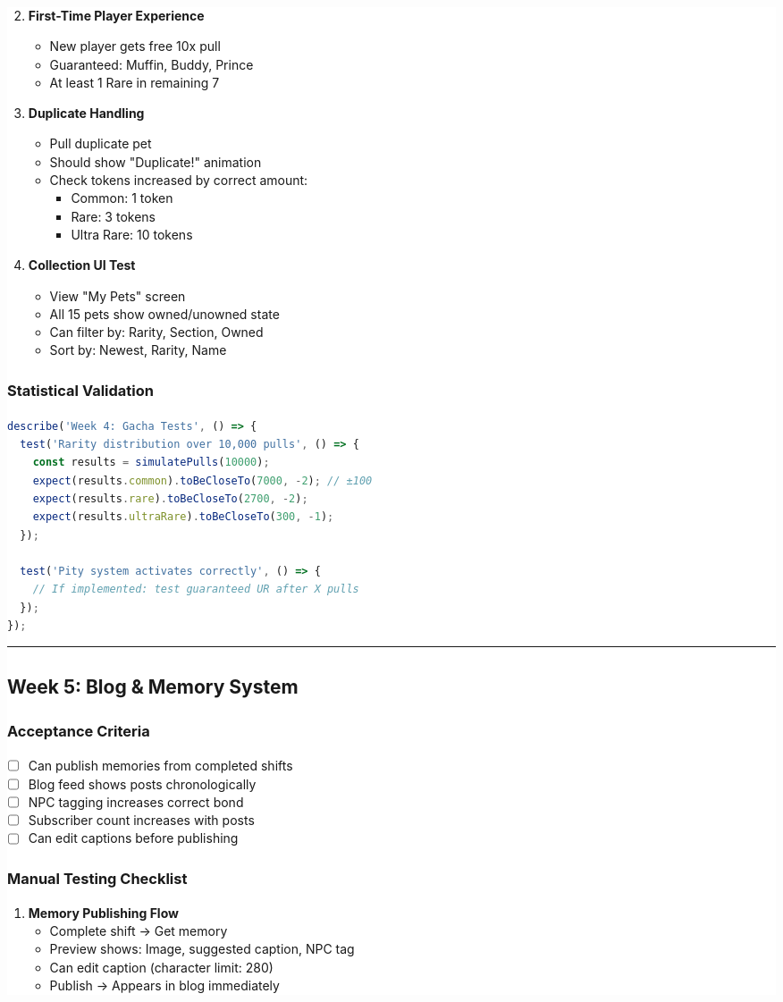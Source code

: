 2. **First-Time Player Experience**
   - New player gets free 10x pull
   - Guaranteed: Muffin, Buddy, Prince
   - At least 1 Rare in remaining 7

3. **Duplicate Handling**
   - Pull duplicate pet
   - Should show "Duplicate!" animation
   - Check tokens increased by correct amount:
     - Common: 1 token
     - Rare: 3 tokens
     - Ultra Rare: 10 tokens

4. **Collection UI Test**
   - View "My Pets" screen
   - All 15 pets show owned/unowned state
   - Can filter by: Rarity, Section, Owned
   - Sort by: Newest, Rarity, Name

### Statistical Validation
```typescript
describe('Week 4: Gacha Tests', () => {
  test('Rarity distribution over 10,000 pulls', () => {
    const results = simulatePulls(10000);
    expect(results.common).toBeCloseTo(7000, -2); // ±100
    expect(results.rare).toBeCloseTo(2700, -2);
    expect(results.ultraRare).toBeCloseTo(300, -1);
  });

  test('Pity system activates correctly', () => {
    // If implemented: test guaranteed UR after X pulls
  });
});
```

---

## Week 5: Blog & Memory System

### Acceptance Criteria
- [ ] Can publish memories from completed shifts
- [ ] Blog feed shows posts chronologically
- [ ] NPC tagging increases correct bond
- [ ] Subscriber count increases with posts
- [ ] Can edit captions before publishing

### Manual Testing Checklist
1. **Memory Publishing Flow**
   - Complete shift → Get memory
   - Preview shows: Image, suggested caption, NPC tag
   - Can edit caption (character limit: 280)
   - Publish → Appears in blog immediately
